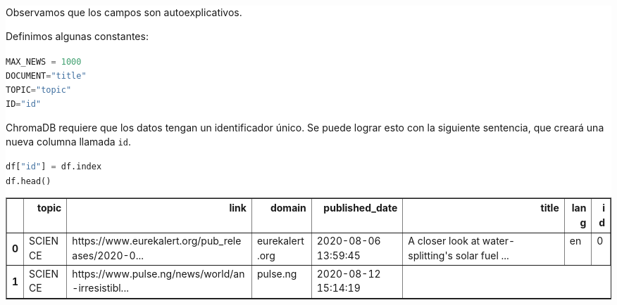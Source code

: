 
Observamos que los campos son autoexplicativos.

Definimos algunas constantes:


```python
MAX_NEWS = 1000
DOCUMENT="title"
TOPIC="topic"
ID="id"
```

ChromaDB requiere que los datos tengan un identificador único. Se puede lograr esto con la siguiente sentencia, que creará una nueva columna llamada `id`.


```python
df["id"] = df.index
df.head()
```





  <div id="df-13cb1c54-ae28-4e63-8a50-cac6f08b7458" class="colab-df-container">
    <div>
<style scoped>
    .dataframe tbody tr th:only-of-type {
        vertical-align: middle;
    }

    .dataframe tbody tr th {
        vertical-align: top;
    }

    .dataframe thead th {
        text-align: right;
    }
</style>
<table border="1" class="dataframe">
  <thead>
    <tr style="text-align: right;">
      <th></th>
      <th>topic</th>
      <th>link</th>
      <th>domain</th>
      <th>published_date</th>
      <th>title</th>
      <th>lang</th>
      <th>id</th>
    </tr>
  </thead>
  <tbody>
    <tr>
      <th>0</th>
      <td>SCIENCE</td>
      <td>https://www.eurekalert.org/pub_releases/2020-0...</td>
      <td>eurekalert.org</td>
      <td>2020-08-06 13:59:45</td>
      <td>A closer look at water-splitting's solar fuel ...</td>
      <td>en</td>
      <td>0</td>
    </tr>
    <tr>
      <th>1</th>
      <td>SCIENCE</td>
      <td>https://www.pulse.ng/news/world/an-irresistibl...</td>
      <td>pulse.ng</td>
      <td>2020-08-12 15:14:19</td>